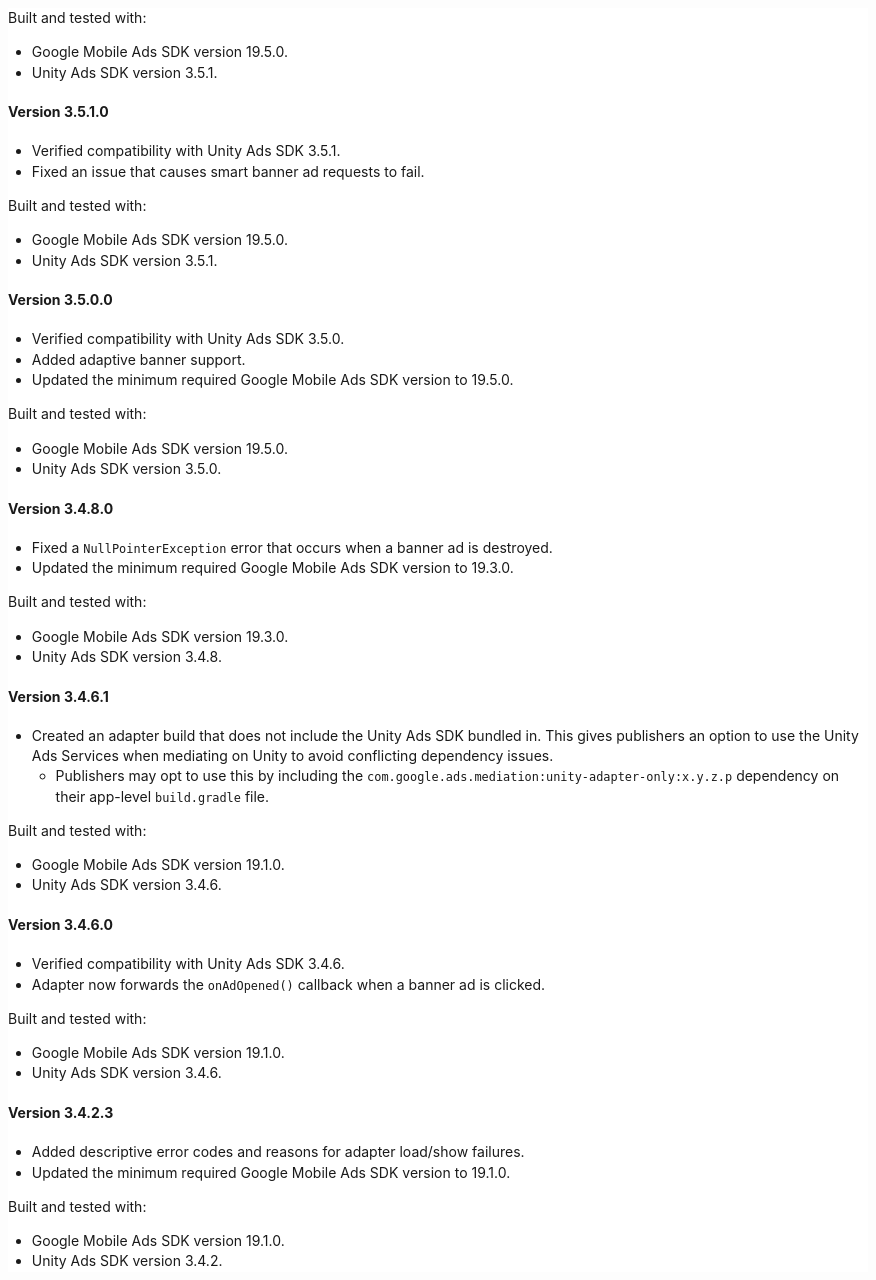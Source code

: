 Built and tested with:
- Google Mobile Ads SDK version 19.5.0.
- Unity Ads SDK version 3.5.1.

#### Version 3.5.1.0
- Verified compatibility with Unity Ads SDK 3.5.1.
- Fixed an issue that causes smart banner ad requests to fail.

Built and tested with:
- Google Mobile Ads SDK version 19.5.0.
- Unity Ads SDK version 3.5.1.

#### Version 3.5.0.0
- Verified compatibility with Unity Ads SDK 3.5.0.
- Added adaptive banner support.
- Updated the minimum required Google Mobile Ads SDK version to 19.5.0.

Built and tested with:
- Google Mobile Ads SDK version 19.5.0.
- Unity Ads SDK version 3.5.0.

#### Version 3.4.8.0
- Fixed a `NullPointerException` error that occurs when a banner ad is destroyed.
- Updated the minimum required Google Mobile Ads SDK version to 19.3.0.

Built and tested with:
- Google Mobile Ads SDK version 19.3.0.
- Unity Ads SDK version 3.4.8.

#### Version 3.4.6.1
- Created an adapter build that does not include the Unity Ads SDK bundled in.
This gives publishers an option to use the Unity Ads Services when mediating on
Unity to avoid conflicting dependency issues.
  * Publishers may opt to use this by including the
  `com.google.ads.mediation:unity-adapter-only:x.y.z.p` dependency on their
  app-level `build.gradle` file.

Built and tested with:
- Google Mobile Ads SDK version 19.1.0.
- Unity Ads SDK version 3.4.6.

#### Version 3.4.6.0
- Verified compatibility with Unity Ads SDK 3.4.6.
- Adapter now forwards the `onAdOpened()` callback when a banner ad is clicked.

Built and tested with:
- Google Mobile Ads SDK version 19.1.0.
- Unity Ads SDK version 3.4.6.

#### Version 3.4.2.3
- Added descriptive error codes and reasons for adapter load/show failures.
- Updated the minimum required Google Mobile Ads SDK version to 19.1.0.

Built and tested with:
- Google Mobile Ads SDK version 19.1.0.
- Unity Ads SDK version 3.4.2.
